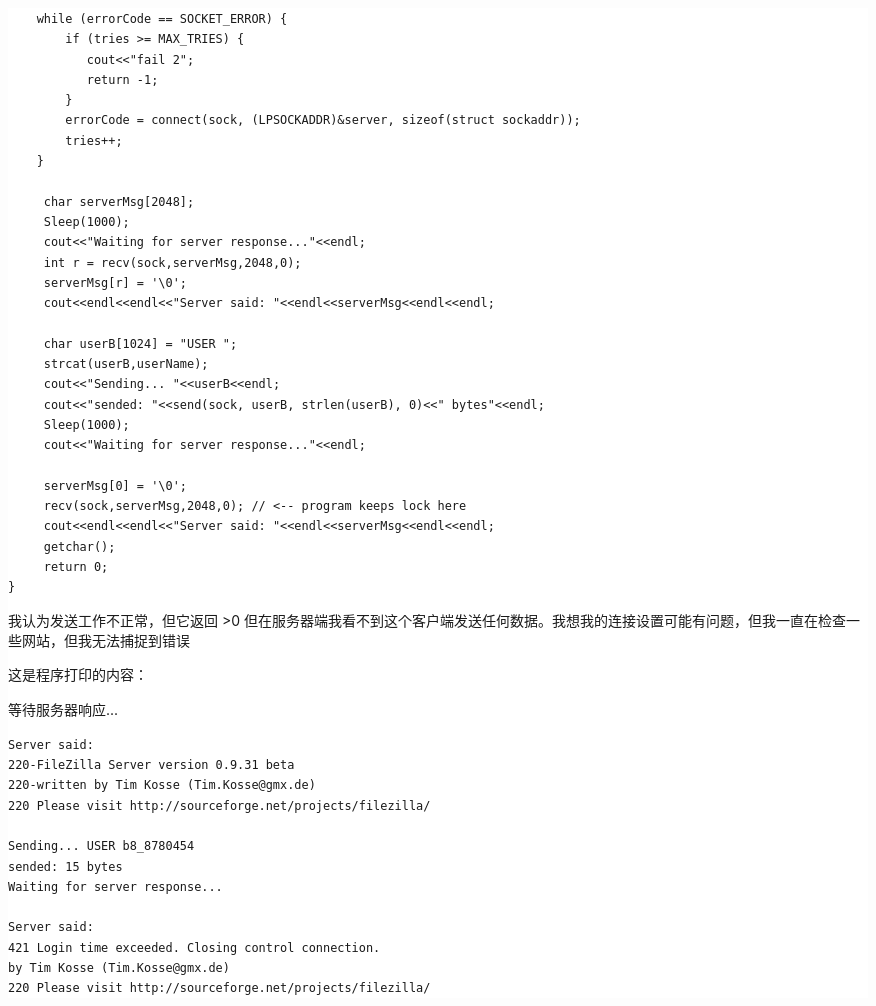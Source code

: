 ```
    while (errorCode == SOCKET_ERROR) {
        if (tries >= MAX_TRIES) {
           cout<<"fail 2";
           return -1;
        }
        errorCode = connect(sock, (LPSOCKADDR)&server, sizeof(struct sockaddr));
        tries++;
    }

     char serverMsg[2048];
     Sleep(1000);
     cout<<"Waiting for server response..."<<endl;
     int r = recv(sock,serverMsg,2048,0);
     serverMsg[r] = '\0';
     cout<<endl<<endl<<"Server said: "<<endl<<serverMsg<<endl<<endl;

     char userB[1024] = "USER ";
     strcat(userB,userName);
     cout<<"Sending... "<<userB<<endl;
     cout<<"sended: "<<send(sock, userB, strlen(userB), 0)<<" bytes"<<endl;
     Sleep(1000);
     cout<<"Waiting for server response..."<<endl;

     serverMsg[0] = '\0';
     recv(sock,serverMsg,2048,0); // <-- program keeps lock here
     cout<<endl<<endl<<"Server said: "<<endl<<serverMsg<<endl<<endl;
     getchar();
     return 0;
} 
```

我认为发送工作不正常，但它返回 >0 但在服务器端我看不到这个客户端发送任何数据。我想我的连接设置可能有问题，但我一直在检查一些网站，但我无法捕捉到错误

这是程序打印的内容：

等待服务器响应...

```
Server said:
220-FileZilla Server version 0.9.31 beta
220-written by Tim Kosse (Tim.Kosse@gmx.de)
220 Please visit http://sourceforge.net/projects/filezilla/

Sending... USER b8_8780454
sended: 15 bytes
Waiting for server response...

Server said:
421 Login time exceeded. Closing control connection.
by Tim Kosse (Tim.Kosse@gmx.de)
220 Please visit http://sourceforge.net/projects/filezilla/ 
```
